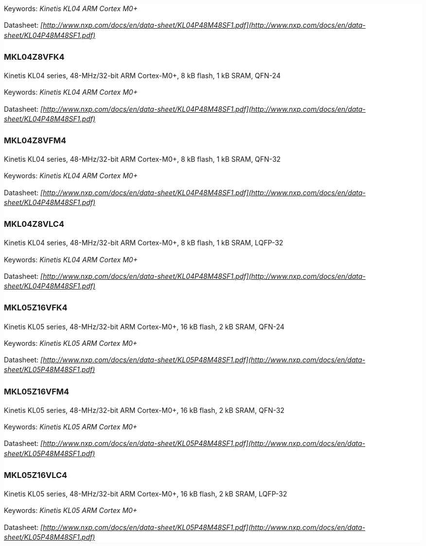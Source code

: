 
Keywords: *Kinetis KL04 ARM Cortex M0+*

Datasheet: *[http://www.nxp.com/docs/en/data-sheet/KL04P48M48SF1.pdf](http://www.nxp.com/docs/en/data-sheet/KL04P48M48SF1.pdf)*

### MKL04Z8VFK4
Kinetis KL04 series, 48-MHz/32-bit ARM Cortex-M0+, 8 kB flash, 1 kB SRAM, QFN-24


Keywords: *Kinetis KL04 ARM Cortex M0+*

Datasheet: *[http://www.nxp.com/docs/en/data-sheet/KL04P48M48SF1.pdf](http://www.nxp.com/docs/en/data-sheet/KL04P48M48SF1.pdf)*

### MKL04Z8VFM4
Kinetis KL04 series, 48-MHz/32-bit ARM Cortex-M0+, 8 kB flash, 1 kB SRAM, QFN-32


Keywords: *Kinetis KL04 ARM Cortex M0+*

Datasheet: *[http://www.nxp.com/docs/en/data-sheet/KL04P48M48SF1.pdf](http://www.nxp.com/docs/en/data-sheet/KL04P48M48SF1.pdf)*

### MKL04Z8VLC4
Kinetis KL04 series, 48-MHz/32-bit ARM Cortex-M0+, 8 kB flash, 1 kB SRAM, LQFP-32


Keywords: *Kinetis KL04 ARM Cortex M0+*

Datasheet: *[http://www.nxp.com/docs/en/data-sheet/KL04P48M48SF1.pdf](http://www.nxp.com/docs/en/data-sheet/KL04P48M48SF1.pdf)*

### MKL05Z16VFK4
Kinetis KL05 series, 48-MHz/32-bit ARM Cortex-M0+, 16 kB flash, 2 kB SRAM, QFN-24


Keywords: *Kinetis KL05 ARM Cortex M0+*

Datasheet: *[http://www.nxp.com/docs/en/data-sheet/KL05P48M48SF1.pdf](http://www.nxp.com/docs/en/data-sheet/KL05P48M48SF1.pdf)*

### MKL05Z16VFM4
Kinetis KL05 series, 48-MHz/32-bit ARM Cortex-M0+, 16 kB flash, 2 kB SRAM, QFN-32


Keywords: *Kinetis KL05 ARM Cortex M0+*

Datasheet: *[http://www.nxp.com/docs/en/data-sheet/KL05P48M48SF1.pdf](http://www.nxp.com/docs/en/data-sheet/KL05P48M48SF1.pdf)*

### MKL05Z16VLC4
Kinetis KL05 series, 48-MHz/32-bit ARM Cortex-M0+, 16 kB flash, 2 kB SRAM, LQFP-32


Keywords: *Kinetis KL05 ARM Cortex M0+*

Datasheet: *[http://www.nxp.com/docs/en/data-sheet/KL05P48M48SF1.pdf](http://www.nxp.com/docs/en/data-sheet/KL05P48M48SF1.pdf)*
